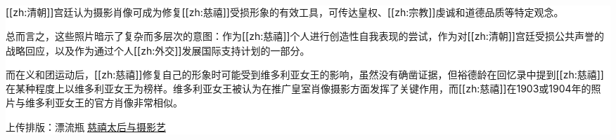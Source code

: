 [[zh:清朝]]宫廷认为摄影肖像可成为修复[[zh:慈禧]]受损形象的有效工具，可传达皇权、[[zh:宗教]]虔诚和道德品质等特定观念。

总而言之，这些照片暗示了复杂而多层次的意图：作为[[zh:慈禧]]个人进行创造性自我表现的尝试，作为对[[zh:清朝]]宫廷受损公共声誉的战略回应，以及作为通过个人[[zh:外交]]发展国际支持计划的一部分。

而在义和团运动后，[[zh:慈禧]]修复自己的形象时可能受到维多利亚女王的影响，虽然没有确凿证据，但裕德龄在回忆录中提到[[zh:慈禧]]在某种程度上以维多利亚女王为榜样。维多利亚女王被认为在推广皇室肖像摄影方面发挥了关键作用，而[[zh:慈禧]]在1903或1904年的照片与维多利亚女王的官方肖像非常相似。

上传排版：漂流瓶
[慈禧太后与摄影艺](https://loewentheilcollection.com/photograph/empress-dowager-cixi/)
